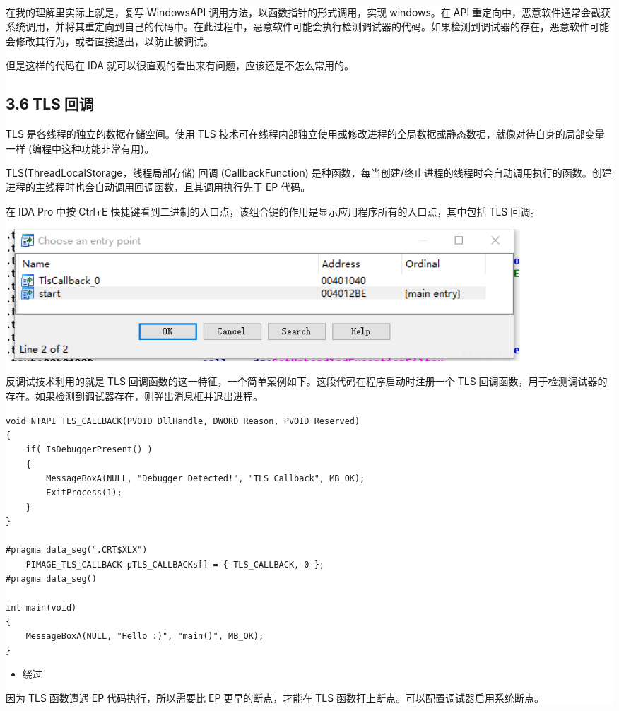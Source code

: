 在我的理解里实际上就是，复写 WindowsAPI 调用方法，以函数指针的形式调用，实现 windows。在 API 重定向中，恶意软件通常会截获系统调用，并将其重定向到自己的代码中。在此过程中，恶意软件可能会执行检测调试器的代码。如果检测到调试器的存在，恶意软件可能会修改其行为，或者直接退出，以防止被调试。

但是这样的代码在 IDA 就可以很直观的看出来有问题，应该还是不怎么常用的。

## 3.6 TLS 回调

TLS 是各线程的独立的数据存储空间。使用 TLS 技术可在线程内部独立使用或修改进程的全局数据或静态数据，就像对待自身的局部变量一样 (编程中这种功能非常有用)。

TLS(ThreadLocalStorage，线程局部存储) 回调 (CallbackFunction) 是种函数，每当创建/终止进程的线程时会自动调用执行的函数。创建进程的主线程时也会自动调用回调函数，且其调用执行先于 EP 代码。

在 IDA Pro 中按 Ctrl+E 快捷键看到二进制的入口点，该组合键的作用是显示应用程序所有的入口点，其中包括 TLS 回调。

[![](assets/1711465876-6d70e1fcd5c98fd49ed601f53959ef10.png)](https://xzfile.aliyuncs.com/media/upload/picture/20240324095636-bf70536c-e981-1.png)

反调试技术利用的就是 TLS 回调函数的这一特征，一个简单案例如下。这段代码在程序启动时注册一个 TLS 回调函数，用于检测调试器的存在。如果检测到调试器存在，则弹出消息框并退出进程。

```plain
void NTAPI TLS_CALLBACK(PVOID DllHandle, DWORD Reason, PVOID Reserved)
{
    if( IsDebuggerPresent() )
    {
        MessageBoxA(NULL, "Debugger Detected!", "TLS Callback", MB_OK);
        ExitProcess(1);
    }
}

#pragma data_seg(".CRT$XLX")
    PIMAGE_TLS_CALLBACK pTLS_CALLBACKs[] = { TLS_CALLBACK, 0 };
#pragma data_seg()

int main(void)
{
    MessageBoxA(NULL, "Hello :)", "main()", MB_OK);
}
```

-   绕过

因为 TLS 函数遭遇 EP 代码执行，所以需要比 EP 更早的断点，才能在 TLS 函数打上断点。可以配置调试器启用系统断点。
